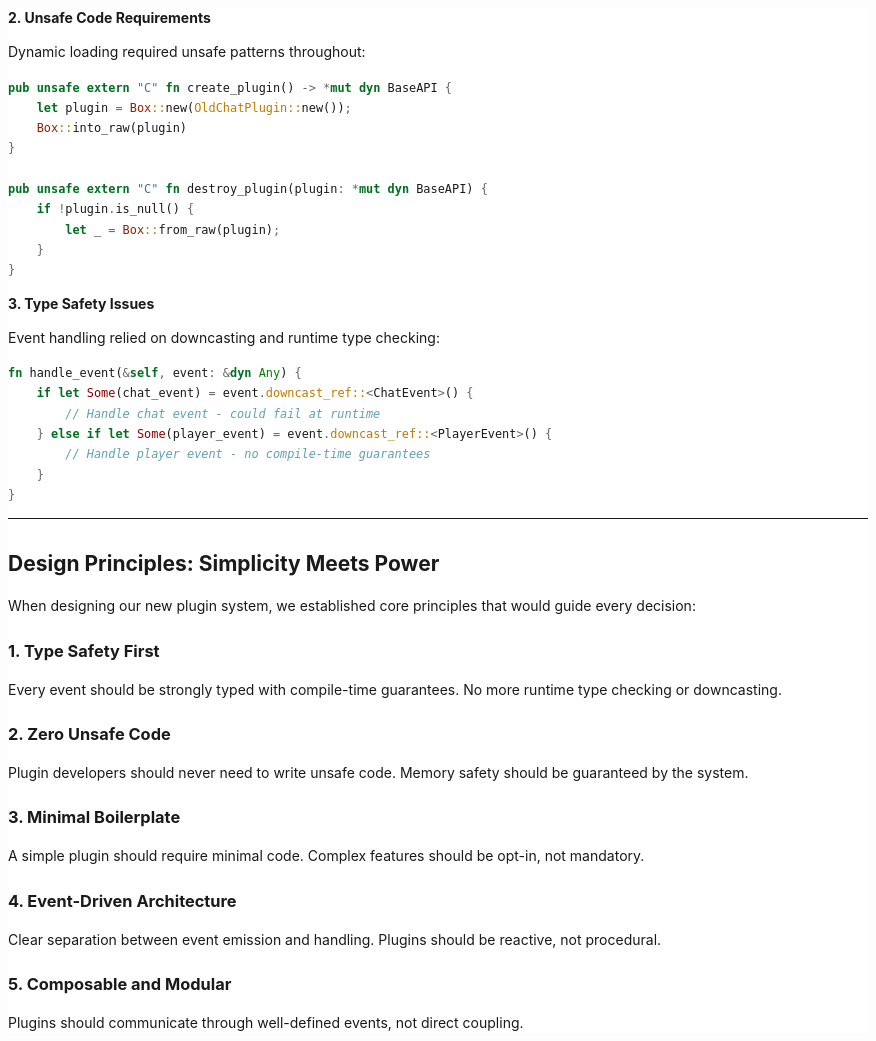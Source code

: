 
**2. Unsafe Code Requirements**

Dynamic loading required unsafe patterns throughout:

```rust
pub unsafe extern "C" fn create_plugin() -> *mut dyn BaseAPI {
    let plugin = Box::new(OldChatPlugin::new());
    Box::into_raw(plugin)
}

pub unsafe extern "C" fn destroy_plugin(plugin: *mut dyn BaseAPI) {
    if !plugin.is_null() {
        let _ = Box::from_raw(plugin);
    }
}
```

**3. Type Safety Issues**

Event handling relied on downcasting and runtime type checking:

```rust
fn handle_event(&self, event: &dyn Any) {
    if let Some(chat_event) = event.downcast_ref::<ChatEvent>() {
        // Handle chat event - could fail at runtime
    } else if let Some(player_event) = event.downcast_ref::<PlayerEvent>() {
        // Handle player event - no compile-time guarantees
    }
}
```

---

## Design Principles: Simplicity Meets Power

When designing our new plugin system, we established core principles that would guide every decision:

### 1. **Type Safety First**
Every event should be strongly typed with compile-time guarantees. No more runtime type checking or downcasting.

### 2. **Zero Unsafe Code**
Plugin developers should never need to write unsafe code. Memory safety should be guaranteed by the system.

### 3. **Minimal Boilerplate**
A simple plugin should require minimal code. Complex features should be opt-in, not mandatory.

### 4. **Event-Driven Architecture**
Clear separation between event emission and handling. Plugins should be reactive, not procedural.

### 5. **Composable and Modular**
Plugins should communicate through well-defined events, not direct coupling.
